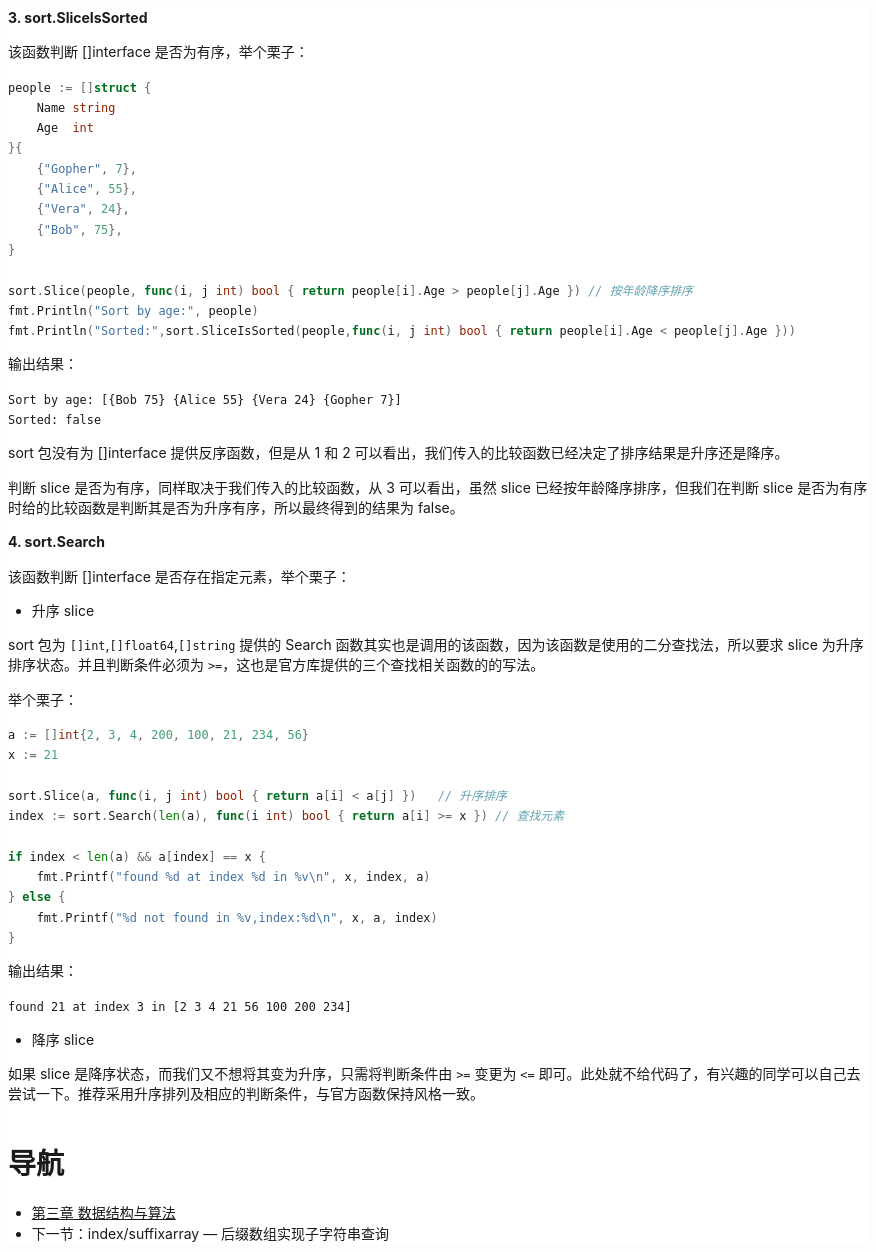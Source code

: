 **3. sort.SliceIsSorted**

该函数判断 []interface 是否为有序，举个栗子：
```go
people := []struct {
    Name string
    Age  int
}{
    {"Gopher", 7},
    {"Alice", 55},
    {"Vera", 24},
    {"Bob", 75},
}

sort.Slice(people, func(i, j int) bool { return people[i].Age > people[j].Age }) // 按年龄降序排序
fmt.Println("Sort by age:", people)
fmt.Println("Sorted:",sort.SliceIsSorted(people,func(i, j int) bool { return people[i].Age < people[j].Age }))
```

输出结果：
```terminal
Sort by age: [{Bob 75} {Alice 55} {Vera 24} {Gopher 7}]
Sorted: false
```

sort 包没有为 []interface 提供反序函数，但是从 1 和 2 可以看出，我们传入的比较函数已经决定了排序结果是升序还是降序。

判断 slice 是否为有序，同样取决于我们传入的比较函数，从 3 可以看出，虽然 slice 已经按年龄降序排序，但我们在判断 slice 是否为有序时给的比较函数是判断其是否为升序有序，所以最终得到的结果为 false。


**4. sort.Search**

该函数判断 []interface 是否存在指定元素，举个栗子：

- 升序 slice

sort 包为 `[]int`,`[]float64`,`[]string` 提供的 Search 函数其实也是调用的该函数，因为该函数是使用的二分查找法，所以要求 slice 为升序排序状态。并且判断条件必须为 `>=`，这也是官方库提供的三个查找相关函数的的写法。

举个栗子：
```go
a := []int{2, 3, 4, 200, 100, 21, 234, 56}
x := 21

sort.Slice(a, func(i, j int) bool { return a[i] < a[j] })   // 升序排序
index := sort.Search(len(a), func(i int) bool { return a[i] >= x }) // 查找元素

if index < len(a) && a[index] == x {
	fmt.Printf("found %d at index %d in %v\n", x, index, a)
} else {
	fmt.Printf("%d not found in %v,index:%d\n", x, a, index)
}
```

输出结果：
```terminal
found 21 at index 3 in [2 3 4 21 56 100 200 234]
```

- 降序 slice

如果 slice 是降序状态，而我们又不想将其变为升序，只需将判断条件由 `>=` 变更为 `<=` 即可。此处就不给代码了，有兴趣的同学可以自己去尝试一下。推荐采用升序排列及相应的判断条件，与官方函数保持风格一致。

# 导航 #

- [第三章 数据结构与算法](/chapter03/03.0.md)
- 下一节：index/suffixarray — 后缀数组实现子字符串查询